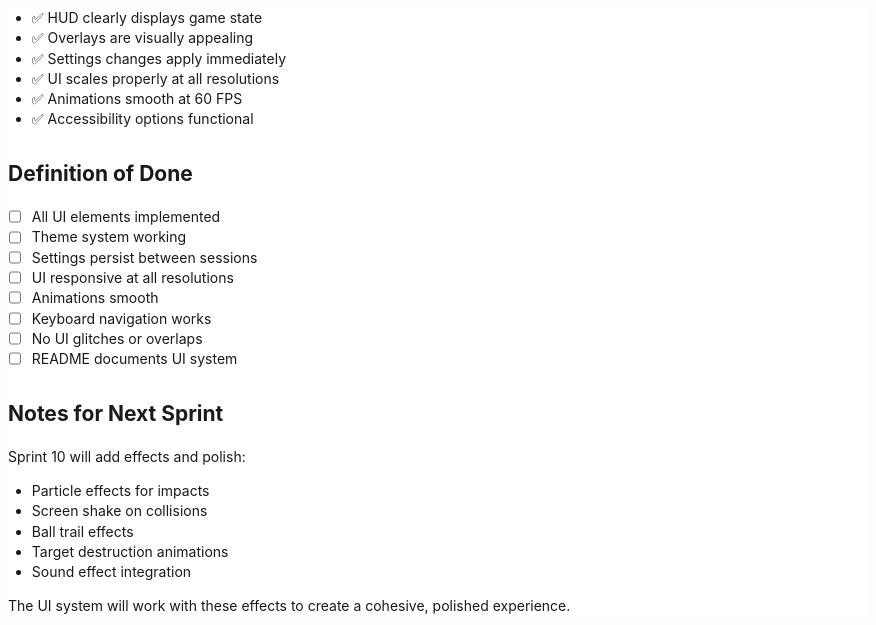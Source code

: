 - ✅ HUD clearly displays game state
- ✅ Overlays are visually appealing
- ✅ Settings changes apply immediately
- ✅ UI scales properly at all resolutions
- ✅ Animations smooth at 60 FPS
- ✅ Accessibility options functional

## Definition of Done

- [ ] All UI elements implemented
- [ ] Theme system working
- [ ] Settings persist between sessions
- [ ] UI responsive at all resolutions
- [ ] Animations smooth
- [ ] Keyboard navigation works
- [ ] No UI glitches or overlaps
- [ ] README documents UI system

## Notes for Next Sprint

Sprint 10 will add effects and polish:
- Particle effects for impacts
- Screen shake on collisions
- Ball trail effects
- Target destruction animations
- Sound effect integration

The UI system will work with these effects to create a cohesive, polished experience.
